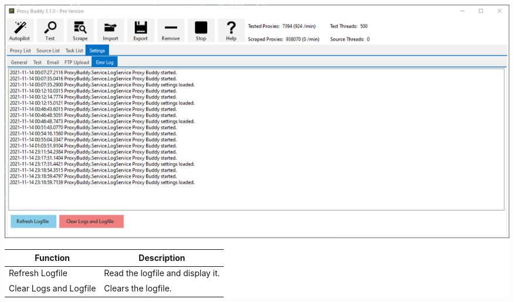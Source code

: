 ![Error Log](assets/img/settings_error_log.png)

| Function | Description
| --- | ---
| Refresh Logfile | Read the logfile and display it.
| Clear Logs and Logfile | Clears the logfile.